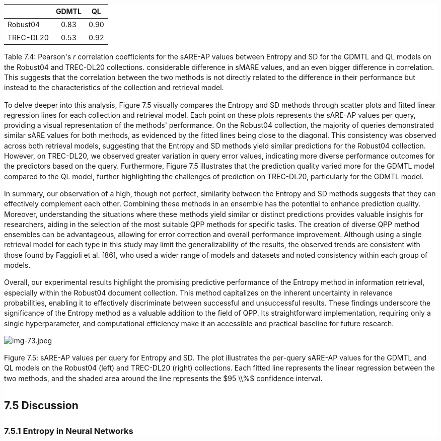 |  | GDMTL | QL |
| :-- | :--: | :--: |
| Robust04 | 0.83 | 0.90 |
| TREC-DL20 | 0.53 | 0.92 |

Table 7.4: Pearson's $r$ correlation coefficients for the sARE-AP values between Entropy and SD for the GDMTL and QL models on the Robust04 and TREC-DL20 collections.
considerable difference in sMARE values, and an even bigger difference in correlation. This suggests that the correlation between the two methods is not directly related to the difference in their performance but instead to the characteristics of the collection and retrieval model.

To delve deeper into this analysis, Figure 7.5 visually compares the Entropy and SD methods through scatter plots and fitted linear regression lines for each collection and retrieval model. Each point on these plots represents the sARE-AP values per query, providing a visual representation of the methods' performance. On the Robust04 collection, the majority of queries demonstrated similar sARE values for both methods, as evidenced by the fitted lines being close to the diagonal. This consistency was observed across both retrieval models, suggesting that the Entropy and SD methods yield similar predictions for the Robust04 collection. However, on TREC-DL20, we observed greater variation in query error values, indicating more diverse performance outcomes for the predictors based on the query. Furthermore, Figure 7.5 illustrates that the prediction quality varied more for the GDMTL model compared to the QL model, further highlighting the challenges of prediction on TREC-DL20, particularly for the GDMTL model.

In summary, our observation of a high, though not perfect, similarity between the Entropy and SD methods suggests that they can effectively complement each other. Combining these methods in an ensemble has the potential to enhance prediction quality. Moreover, understanding the situations where these methods yield similar or distinct predictions provides valuable insights for researchers, aiding in the selection of the most suitable QPP methods for specific tasks. The creation of diverse QPP method ensembles can be advantageous, allowing for error correction and overall performance improvement. Although using a single retrieval model for each type in this study may limit the generalizability of the results, the observed trends are consistent with those found by Faggioli et al. [86], who used a wider range of models and datasets and noted consistency within each group of models.

Overall, our experimental results highlight the promising predictive performance of the Entropy method in information retrieval, especially within the Robust04 document collection. This method capitalizes on the inherent uncertainty in relevance probabilities, enabling it to effectively discriminate between successful and unsuccessful results. These findings underscore the significance of the Entropy method as a valuable addition to the field of QPP. Its straightforward implementation, requiring only a single hyperparameter, and computational efficiency make it an accessible and practical baseline for future research.

![img-73.jpeg](img-73.jpeg)

Figure 7.5: sARE-AP values per query for Entropy and SD. The plot illustrates the per-query sARE-AP values for the GDMTL and QL models on the Robust04 (left) and TREC-DL20 (right) collections. Each fitted line represents the linear regression between the two methods, and the shaded area around the line represents the $95 \\%$ confidence interval.

## 7.5 Discussion

### 7.5.1 Entropy in Neural Networks


[^0]:    ${ }^{1}$ Implemented using the Lemur-Indri toolkit (Version 5.14).
[^0]:    ${ }^{2}$ This detail pertains to the original Indri framework implementation and all following versions. The lemur project: https://sourceforge.net/p/lemur/code/HEAD/tree/indri/branches/indri-pre-concurrency/ include/indri/DirichletTermScoreFunction.hpp. Accessed: 2024-02-07.
[^0]:    ${ }^{3}$ Calculating pairwise accuracy is significantly more computationally expensive than sMARE-AP for determining optimal $k$ values and unlikely to yield different results.
[^0]:    ${ }^{4}$ In practice, would be reached for an equal number of relevant and non-relevant documents, perfectly scored.